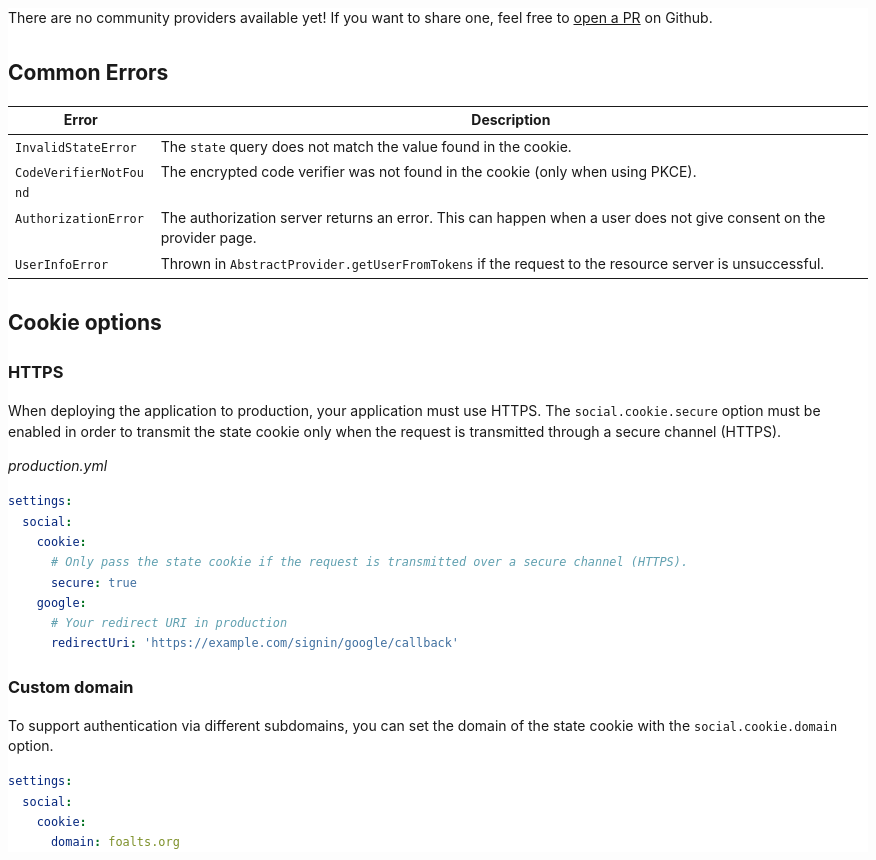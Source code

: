 There are no community providers available yet! If you want to share one, feel free to [open a PR](https://github.com/FoalTS/foal) on Github.

## Common Errors

| Error | Description |
| --- | --- |
| `InvalidStateError` | The `state` query does not match the value found in the cookie. |
| `CodeVerifierNotFound` | The encrypted code verifier was not found in the cookie (only when using PKCE). |
| `AuthorizationError` | The authorization server returns an error. This can happen when a user does not give consent on the provider page. |
| `UserInfoError` | Thrown in `AbstractProvider.getUserFromTokens` if the request to the resource server is unsuccessful. |

## Cookie options

### HTTPS

When deploying the application to production, your application must use HTTPS. The `social.cookie.secure` option must be enabled in order to transmit the state cookie only when the request is transmitted through a secure channel (HTTPS).

*production.yml*
```yaml
settings:
  social:
    cookie:
      # Only pass the state cookie if the request is transmitted over a secure channel (HTTPS).
      secure: true
    google:
      # Your redirect URI in production
      redirectUri: 'https://example.com/signin/google/callback'
```

### Custom domain

To support authentication via different subdomains, you can set the domain of the state cookie with the `social.cookie.domain` option.

```yaml
settings:
  social:
    cookie:
      domain: foalts.org
```